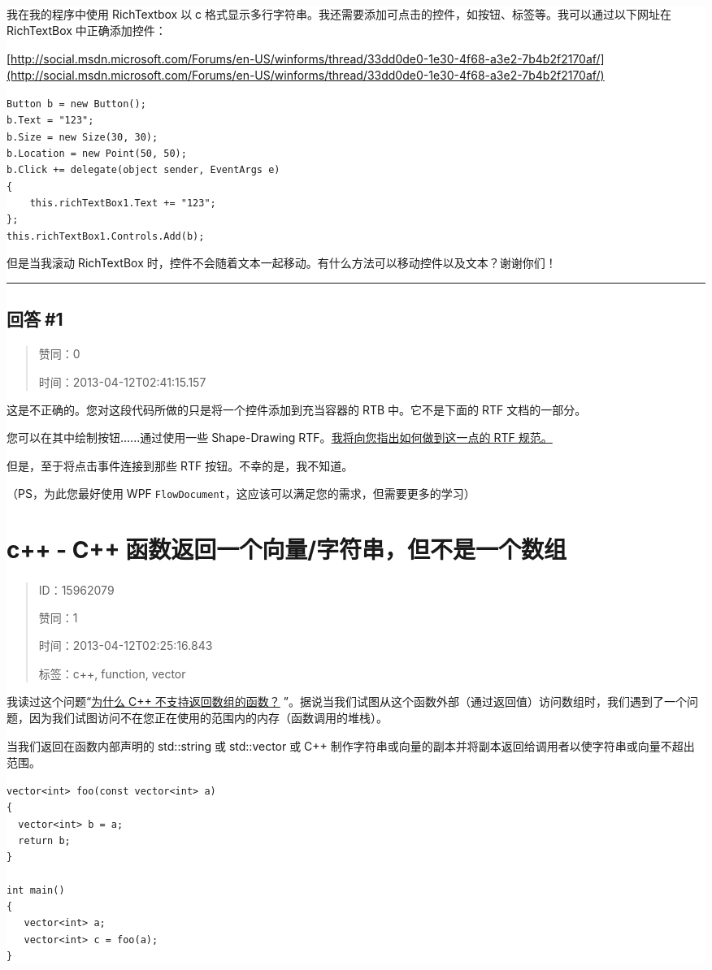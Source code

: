 我在我的程序中使用 RichTextbox 以 c 格式显示多行字符串。我还需要添加可点击的控件，如按钮、标签等。我可以通过以下网址在 RichTextBox 中正确添加控件：

[http://social.msdn.microsoft.com/Forums/en-US/winforms/thread/33dd0de0-1e30-4f68-a3e2-7b4b2f2170af/](http://social.msdn.microsoft.com/Forums/en-US/winforms/thread/33dd0de0-1e30-4f68-a3e2-7b4b2f2170af/)

```
Button b = new Button();
b.Text = "123";
b.Size = new Size(30, 30);
b.Location = new Point(50, 50);
b.Click += delegate(object sender, EventArgs e)
{
    this.richTextBox1.Text += "123";
};
this.richTextBox1.Controls.Add(b); 
```

但是当我滚动 RichTextBox 时，控件不会随着文本一起移动。有什么方法可以移动控件以及文本？谢谢你们！

* * *

## 回答 #1

> 赞同：0
> 
> 时间：2013-04-12T02:41:15.157

这是不正确的。您对这段代码所做的只是将一个控件添加到充当容器的 RTB 中。它不是下面的 RTF 文档的一部分。

您可以在其中绘制按钮......通过使用一些 Shape-Drawing RTF。[我将向您指出如何做到这一点的 RTF 规范。](http://www.biblioscape.com/rtf15_spec.htm)

但是，至于将点击事件连接到那些 RTF 按钮。不幸的是，我不知道。

（PS，为此您最好使用 WPF `FlowDocument`，这应该可以满足您的需求，但需要更多的学习）

# c++ - C++ 函数返回一个向量/字符串，但不是一个数组

> ID：15962079
> 
> 赞同：1
> 
> 时间：2013-04-12T02:25:16.843
> 
> 标签：c++, function, vector

我读过这个问题“[为什么 C++ 不支持返回数组的函数？](https://stackoverflow.com/questions/5157439/why-doesnt-c-support-functions-returning-arrays) ”。据说当我们试图从这个函数外部（通过返回值）访问数组时，我们遇到了一个问题，因为我们试图访问不在您正在使用的范围内的内存（函数调用的堆栈）。

当我们返回在函数内部声明的 std::string 或 std::vector 或 C++ 制作字符串或向量的副本并将副本返回给调用者以使字符串或向量不超出范围。

```
vector<int> foo(const vector<int> a)
{
  vector<int> b = a;
  return b;
} 

int main()
{
   vector<int> a;
   vector<int> c = foo(a);
} 
```
